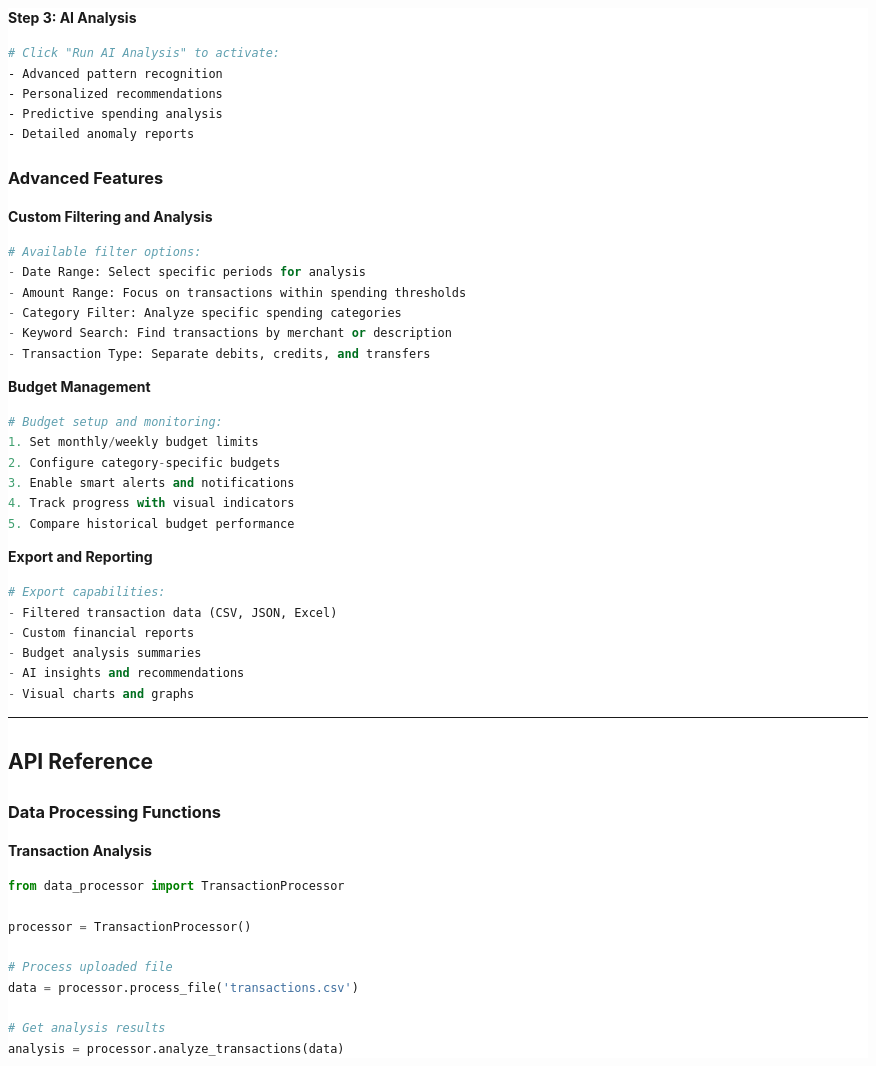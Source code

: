 **Step 3: AI Analysis**
```bash
# Click "Run AI Analysis" to activate:
- Advanced pattern recognition
- Personalized recommendations  
- Predictive spending analysis
- Detailed anomaly reports
```

### Advanced Features

**Custom Filtering and Analysis**
```python
# Available filter options:
- Date Range: Select specific periods for analysis
- Amount Range: Focus on transactions within spending thresholds  
- Category Filter: Analyze specific spending categories
- Keyword Search: Find transactions by merchant or description
- Transaction Type: Separate debits, credits, and transfers
```

**Budget Management**
```python
# Budget setup and monitoring:
1. Set monthly/weekly budget limits
2. Configure category-specific budgets  
3. Enable smart alerts and notifications
4. Track progress with visual indicators
5. Compare historical budget performance
```

**Export and Reporting**
```python
# Export capabilities:
- Filtered transaction data (CSV, JSON, Excel)
- Custom financial reports
- Budget analysis summaries  
- AI insights and recommendations
- Visual charts and graphs
```

---

## API Reference

### Data Processing Functions

**Transaction Analysis**
```python
from data_processor import TransactionProcessor

processor = TransactionProcessor()

# Process uploaded file
data = processor.process_file('transactions.csv')

# Get analysis results
analysis = processor.analyze_transactions(data)
```
